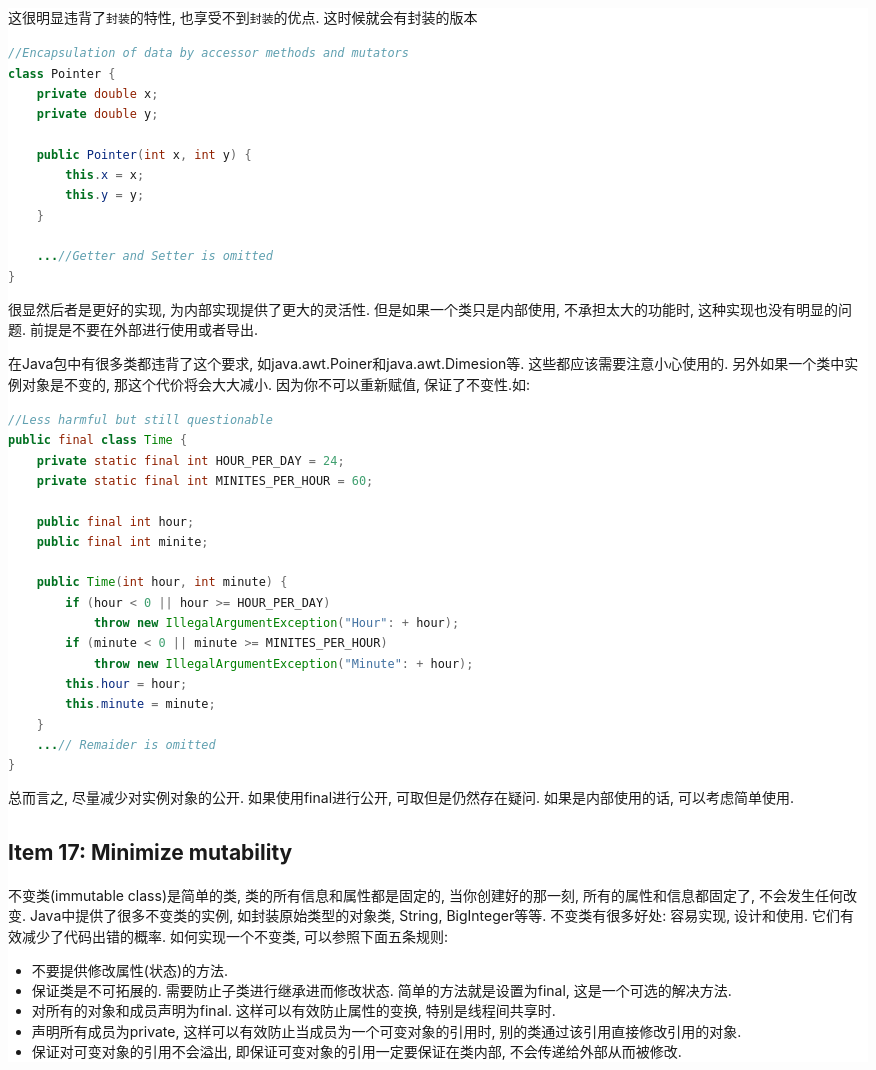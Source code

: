 这很明显违背了`封装`的特性, 也享受不到`封装`的优点. 这时候就会有封装的版本

```java
//Encapsulation of data by accessor methods and mutators
class Pointer {
	private double x;
	private double y;
	
	public Pointer(int x, int y) {
		this.x = x;
		this.y = y;
	}
	
	...//Getter and Setter is omitted
}
```

很显然后者是更好的实现, 为内部实现提供了更大的灵活性. 但是如果一个类只是内部使用, 不承担太大的功能时, 这种实现也没有明显的问题. 前提是不要在外部进行使用或者导出.

在Java包中有很多类都违背了这个要求, 如java.awt.Poiner和java.awt.Dimesion等. 这些都应该需要注意小心使用的. 另外如果一个类中实例对象是不变的, 那这个代价将会大大减小. 因为你不可以重新赋值, 保证了不变性.如:

```java
//Less harmful but still questionable
public final class Time {
	private static final int HOUR_PER_DAY = 24;
	private static final int MINITES_PER_HOUR = 60;
	
	public final int hour;
	public final int minite;
	
	public Time(int hour, int minute) {
		if (hour < 0 || hour >= HOUR_PER_DAY)
			throw new IllegalArgumentException("Hour": + hour);
		if (minute < 0 || minute >= MINITES_PER_HOUR)
			throw new IllegalArgumentException("Minute": + hour);
		this.hour = hour;
		this.minute = minute;
	}
	...// Remaider is omitted
}
```

总而言之, 尽量减少对实例对象的公开. 如果使用final进行公开, 可取但是仍然存在疑问. 如果是内部使用的话, 可以考虑简单使用.

## Item 17: Minimize mutability
不变类(immutable class)是简单的类, 类的所有信息和属性都是固定的, 当你创建好的那一刻, 所有的属性和信息都固定了, 不会发生任何改变. Java中提供了很多不变类的实例, 如封装原始类型的对象类, String, BigInteger等等. 不变类有很多好处: 容易实现, 设计和使用. 它们有效减少了代码出错的概率. 如何实现一个不变类, 可以参照下面五条规则:

+ 不要提供修改属性(状态)的方法.
+ 保证类是不可拓展的. 需要防止子类进行继承进而修改状态. 简单的方法就是设置为final, 这是一个可选的解决方法.
+ 对所有的对象和成员声明为final. 这样可以有效防止属性的变换, 特别是线程间共享时.
+ 声明所有成员为private, 这样可以有效防止当成员为一个可变对象的引用时, 别的类通过该引用直接修改引用的对象.
+ 保证对可变对象的引用不会溢出, 即保证可变对象的引用一定要保证在类内部, 不会传递给外部从而被修改.
